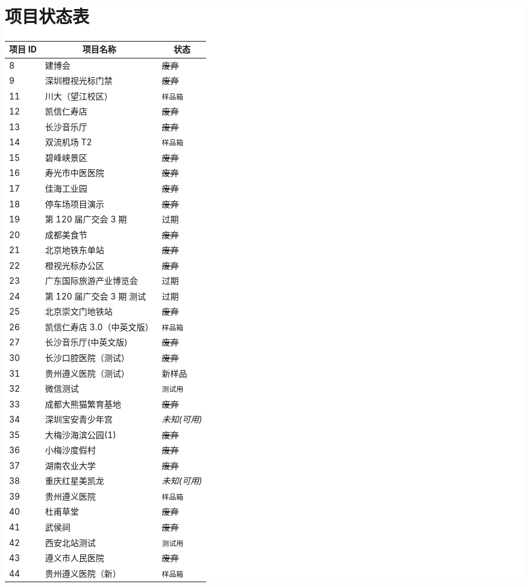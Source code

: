 # 项目状态表

| 项目 ID | 项目名称                          | 状态               |
| ------- | --------------------------------- | ------------------ |
| 8       | 建博会                            | ~~废弃~~           |
| 9       | 深圳橙视光标门禁                  | ~~废弃~~           |
| 11      | 川大（望江校区）                  | `样品箱`           |
| 12      | 凯信仁寿店                        | ~~废弃~~           |
| 13      | 长沙音乐厅                        | ~~废弃~~           |
| 14      | 双流机场 T2                       | `样品箱`           |
| 15      | 碧峰峡景区                        | ~~废弃~~           |
| 16      | 寿光市中医医院                    | ~~废弃~~           |
| 17      | 佳海工业园                        | ~~废弃~~           |
| 18      | 停车场项目演示                    | ~~废弃~~           |
| 19      | 第 120 届广交会 3 期              | 过期               |
| 20      | 成都美食节                        | ~~废弃~~           |
| 21      | 北京地铁东单站                    | ~~废弃~~           |
| 22      | 橙视光标办公区                    | ~~废弃~~           |
| 23      | 广东国际旅游产业博览会            | 过期               |
| 24      | 第 120 届广交会 3 期 测试         | 过期               |
| 25      | 北京崇文门地铁站                  | ~~废弃~~           |
| 26      | 凯信仁寿店 3.0（中英文版）        | `样品箱`           |
| 27      | 长沙音乐厅(中英文版)              | ~~废弃~~           |
| 30      | 长沙口腔医院（测试）              | ~~废弃~~           |
| 31      | 贵州遵义医院（测试）              | 新样品             |
| 32      | 微信测试                          | `测试用`           |
| 33      | 成都大熊猫繁育基地                | ~~废弃~~           |
| 34      | 深圳宝安青少年宫                  | _未知(可用)_       |
| 35      | 大梅沙海滨公园(1)                 | ~~废弃~~           |
| 36      | 小梅沙度假村                      | ~~废弃~~           |
| 37      | 湖南农业大学                      | ~~废弃~~           |
| 38      | 重庆红星美凯龙                    | _未知(可用)_       |
| 39      | 贵州遵义医院                      | `样品箱`           |
| 40      | 杜甫草堂                          | ~~废弃~~           |
| 41      | 武侯祠                            | ~~废弃~~           |
| 42      | 西安北站测试                      | `测试用`           |
| 43      | 遵义市人民医院                    | ~~废弃~~           |
| 44      | 贵州遵义医院（新）                | `样品箱`           |